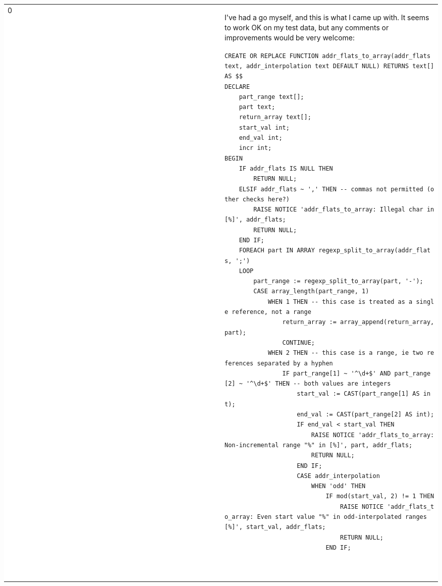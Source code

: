 <span id="66349"></span>

<div id="answer-container-66349" class="answer answered-by-owner">

<table style="width:100%;">
<colgroup>
<col style="width: 50%" />
<col style="width: 50%" />
</colgroup>
<tbody>
<tr>
<td style="width: 30px; vertical-align: top"><div class="vote-buttons">
<span id="post-66349-upvote" class="ajax-command post-vote up" rel="nofollow" title="I like this post (click again to cancel)"> </span>
<div id="post-66349-score" class="post-score" title="current number of votes">
0
</div>
<span id="post-66349-downvote" class="ajax-command post-vote down" rel="nofollow" title="I dont like this post (click again to cancel)"> </span>
</div></td>
<td><div class="item-right">
<div class="answer-body">
<p>I've had a go myself, and this is what I came up with. It seems to work OK on my test data, but any comments or improvements would be very welcome:</p>
<pre><code>CREATE OR REPLACE FUNCTION addr_flats_to_array(addr_flats text, addr_interpolation text DEFAULT NULL) RETURNS text[] AS $$
DECLARE
    part_range text[];
    part text;
    return_array text[];
    start_val int;
    end_val int;
    incr int;
BEGIN
    IF addr_flats IS NULL THEN
        RETURN NULL;
    ELSIF addr_flats ~ &#39;,&#39; THEN -- commas not permitted (other checks here?)
        RAISE NOTICE &#39;addr_flats_to_array: Illegal char in [%]&#39;, addr_flats;
        RETURN NULL;            
    END IF;
    FOREACH part IN ARRAY regexp_split_to_array(addr_flats, &#39;;&#39;)
    LOOP
        part_range := regexp_split_to_array(part, &#39;-&#39;);
        CASE array_length(part_range, 1)
            WHEN 1 THEN -- this case is treated as a single reference, not a range
                return_array := array_append(return_array, part);
                CONTINUE;
            WHEN 2 THEN -- this case is a range, ie two references separated by a hyphen
                IF part_range[1] ~ &#39;^\d+$&#39; AND part_range[2] ~ &#39;^\d+$&#39; THEN -- both values are integers
                    start_val := CAST(part_range[1] AS int);
                    end_val := CAST(part_range[2] AS int);
                    IF end_val &lt; start_val THEN
                        RAISE NOTICE &#39;addr_flats_to_array: Non-incremental range &quot;%&quot; in [%]&#39;, part, addr_flats;
                        RETURN NULL;
                    END IF;
                    CASE addr_interpolation
                        WHEN &#39;odd&#39; THEN
                            IF mod(start_val, 2) != 1 THEN
                                RAISE NOTICE &#39;addr_flats_to_array: Even start value &quot;%&quot; in odd-interpolated ranges [%]&#39;, start_val, addr_flats;
                                RETURN NULL;
                            END IF;